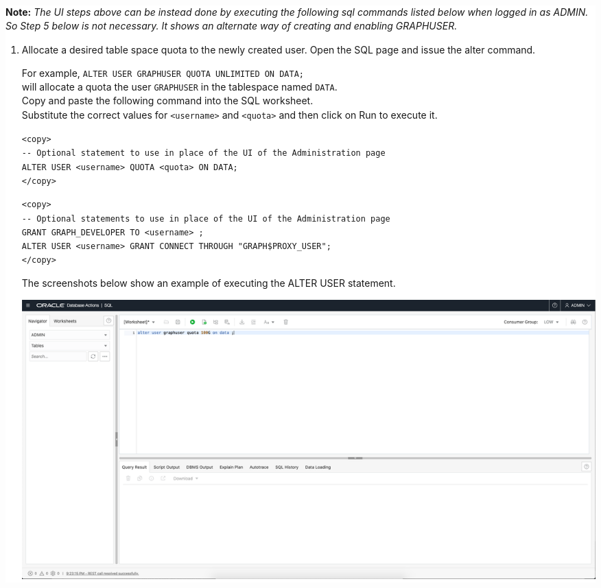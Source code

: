 
   **Note:** *The UI steps above can be instead done by executing the following sql commands listed below when logged in as ADMIN. So Step 5 below is not necessary. It shows an alternate way of creating and enabling GRAPHUSER.*
   
1. Allocate a desired table space quota to the newly created user. Open the SQL page and issue the alter command.  

   For example, 
   `ALTER USER GRAPHUSER QUOTA UNLIMITED ON DATA;`   
   will allocate a quota the user `GRAPHUSER` in the tablespace named `DATA`.  
   Copy and paste the following command into the SQL worksheet.  
   Substitute the correct values for  `<username>` and `<quota>` and then click on Run to execute it.

      ```
      <copy>
      -- Optional statement to use in place of the UI of the Administration page
      ALTER USER <username> QUOTA <quota> ON DATA;
      </copy>
      ```

      ```
      <copy>
      -- Optional statements to use in place of the UI of the Administration page
      GRANT GRAPH_DEVELOPER TO <username> ;
      ALTER USER <username> GRANT CONNECT THROUGH "GRAPH$PROXY_USER";
      </copy>
      ``` 

   The screenshots below show an example of executing the ALTER USER statement.

   ![ALT text is not available for this image](./images/alter-user.png " ")  
